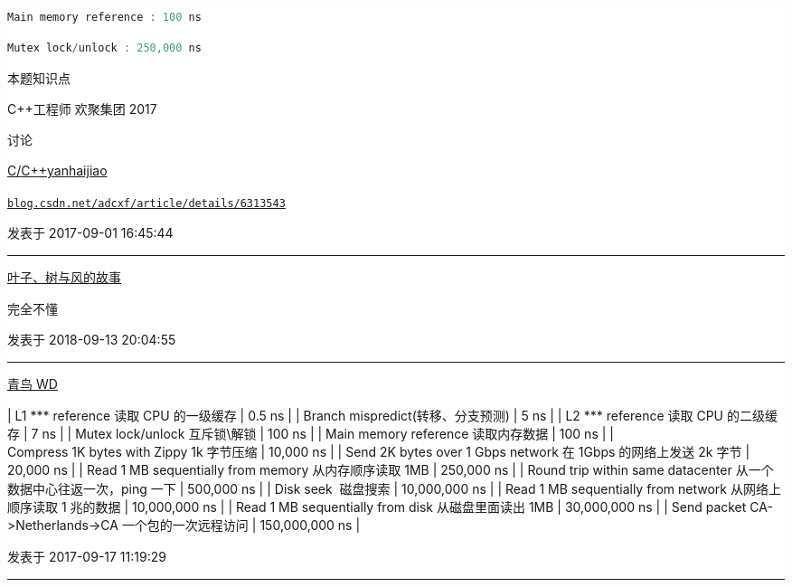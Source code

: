 ```cpp
Main memory reference : 100 ns
```

```cpp
Mutex lock/unlock : 250,000 ns
```

本题知识点

C++工程师 欢聚集团 2017

讨论

[C/C++yanhaijiao](https://www.nowcoder.com/profile/6829475)

[`blog.csdn.net/adcxf/article/details/6313543`](http://blog.csdn.net/adcxf/article/details/6313543)

发表于 2017-09-01 16:45:44

* * *

[叶子、树与风的故事](https://www.nowcoder.com/profile/9699297)

完全不懂

发表于 2018-09-13 20:04:55

* * *

[青鸟 WD](https://www.nowcoder.com/profile/9992599)

| L1 *** reference 读取 CPU 的一级缓存 | 0.5 ns |
| Branch mispredict(转移、分支预测) | 5 ns |
| L2 *** reference 读取 CPU 的二级缓存 | 7 ns |
| Mutex lock/unlock 互斥锁\解锁 | 100 ns |
| Main memory reference 读取内存数据 | 100 ns |
| Compress 1K bytes with Zippy 1k 字节压缩 | 10,000 ns |
| Send 2K bytes over 1 Gbps network 在 1Gbps 的网络上发送 2k 字节 | 20,000 ns |
| Read 1 MB sequentially from memory 从内存顺序读取 1MB | 250,000 ns |
| Round trip within same datacenter 从一个数据中心往返一次，ping 一下 | 500,000 ns |
| Disk seek  磁盘搜索 | 10,000,000 ns |
| Read 1 MB sequentially from network 从网络上顺序读取 1 兆的数据 | 10,000,000 ns |
| Read 1 MB sequentially from disk 从磁盘里面读出 1MB | 30,000,000 ns |
| Send packet CA->Netherlands->CA 一个包的一次远程访问 | 150,000,000 ns  |

发表于 2017-09-17 11:19:29

* * *
